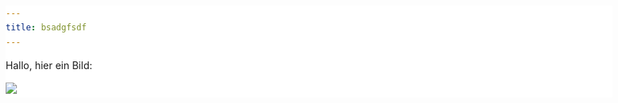 ```yaml
---
title: bsadgfsdf
---
```

Hallo, hier ein Bild:

<img src="/assets/images/gg/bild.JPG" width="100%">
